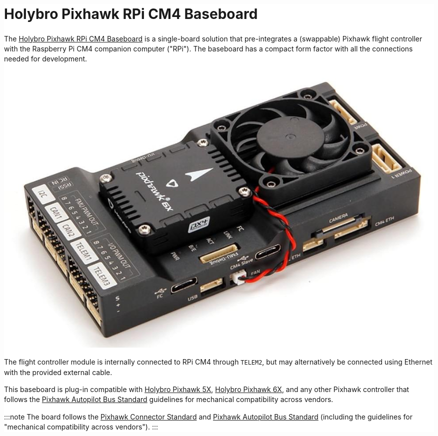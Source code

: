 # Holybro Pixhawk RPi CM4 Baseboard

The [Holybro Pixhawk RPi CM4 Baseboard](http://www.holybro.com/product/pixhawk-rpi-cm4-baseboard/) is a single-board solution that pre-integrates a (swappable) Pixhawk flight controller with the Raspberry Pi CM4 companion computer ("RPi"). The baseboard has a compact form factor with all the connections needed for development.

![RPi CM4 with Pixhawk](../../assets/companion_computer/holybro_pixhawk_rpi_cm4_baseboard/baseboard_hero.jpg)

The flight controller module is internally connected to RPi CM4 through `TELEM2`, but may alternatively be connected using Ethernet with the provided external cable.

This baseboard is plug-in compatible with [Holybro Pixhawk 5X](../flight_controller/pixhawk5x.md), [Holybro Pixhawk 6X](../flight_controller/pixhawk6x.md), and any other Pixhawk controller that follows the [Pixhawk Autopilot Bus Standard](https://github.com/pixhawk/Pixhawk-Standards/blob/master/DS-010%20Pixhawk%20Autopilot%20Bus%20Standard.pdf) guidelines for mechanical compatibility across vendors.

:::note
The board follows the [Pixhawk Connector Standard](https://github.com/pixhawk/Pixhawk-Standards/blob/master/DS-009%20Pixhawk%20Connector%20Standard.pdf) and [Pixhawk Autopilot Bus Standard](https://github.com/pixhawk/Pixhawk-Standards/blob/master/DS-010%20Pixhawk%20Autopilot%20Bus%20Standard.pdf) (including the guidelines for "mechanical compatibility across vendors").
:::
